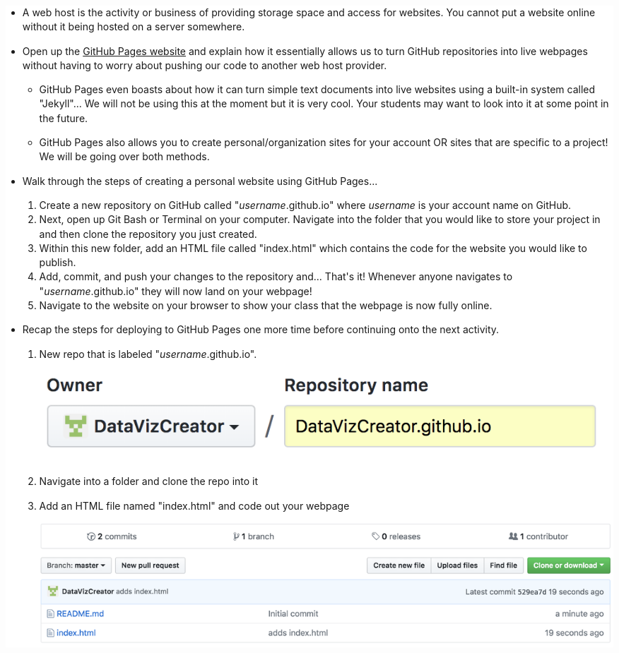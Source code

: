   * A web host is the activity or business of providing storage space and access for websites. You cannot put a website online without it being hosted on a server somewhere.

* Open up the [GitHub Pages website](https://pages.github.com/) and explain how it essentially allows us to turn GitHub repositories into live webpages without having to worry about pushing our code to another web host provider.

  * GitHub Pages even boasts about how it can turn simple text documents into live websites using a built-in system called "Jekyll"... We will not be using this at the moment but it is very cool. Your students may want to look into it at some point in the future.

  * GitHub Pages also allows you to create personal/organization sites for your account OR sites that are specific to a project! We will be going over both methods.

* Walk through the steps of creating a personal website using GitHub Pages...

  1. Create a new repository on GitHub called "_username_.github.io" where _username_ is your account name on GitHub.
  2. Next, open up Git Bash or Terminal on your computer. Navigate into the folder that you would like to store your project in and then clone the repository you just created.
  3. Within this new folder, add an HTML file called "index.html" which contains the code for the website you would like to publish.
  4. Add, commit, and push your changes to the repository and... That's it! Whenever anyone navigates to "_username_.github.io" they will now land on your webpage!
  5. Navigate to the website on your browser to show your class that the webpage is now fully online.

* Recap the steps for deploying to GitHub Pages one more time before continuing onto the next activity.

  1. New repo that is labeled "_username_.github.io".

     ![new repo](Images/create_repo.png)

  2. Navigate into a folder and clone the repo into it

  3. Add an HTML file named "index.html" and code out your webpage

     ![add_index](Images/add_index.png)
